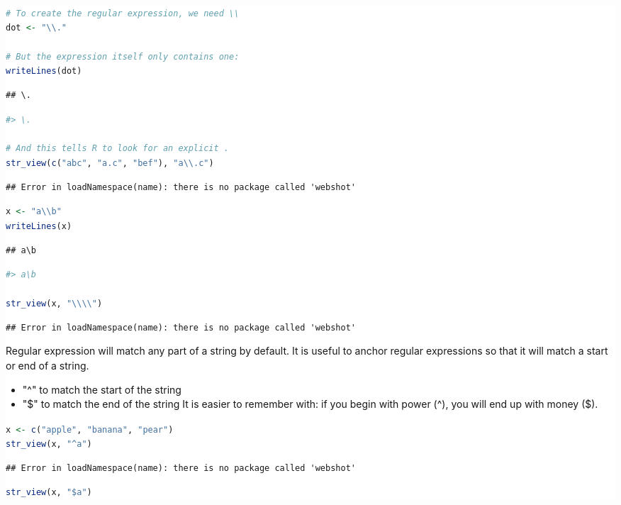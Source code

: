 ```r
# To create the regular expression, we need \\
dot <- "\\."

# But the expression itself only contains one:
writeLines(dot)
```

```
## \.
```

```r
#> \.

# And this tells R to look for an explicit .
str_view(c("abc", "a.c", "bef"), "a\\.c")
```

```
## Error in loadNamespace(name): there is no package called 'webshot'
```

```r
x <- "a\\b"
writeLines(x)
```

```
## a\b
```

```r
#> a\b

str_view(x, "\\\\")
```

```
## Error in loadNamespace(name): there is no package called 'webshot'
```
Regular expression will match any part of a string by default. It is useful to anchor regular expressions so that it will match a start or end of a string. 
* "^" to match the start of the string  
* "$" to match the end of the string  
It is easier to remember with: if you begin with power (^), you will end up with money ($).


```r
x <- c("apple", "banana", "pear")
str_view(x, "^a")
```

```
## Error in loadNamespace(name): there is no package called 'webshot'
```

```r
str_view(x, "$a")
```
